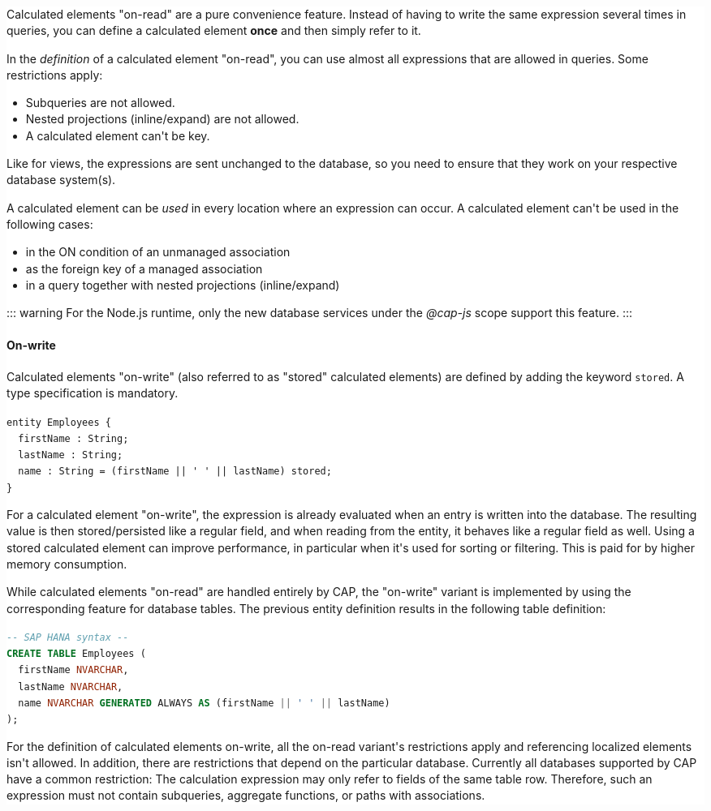Calculated elements "on-read" are a pure convenience feature. Instead of having to write
the same expression several times in queries, you can define a calculated element **once** and then
simply refer to it.

In the _definition_ of a calculated element "on-read", you can use almost all expressions that are allowed
in queries. Some restrictions apply:

* Subqueries are not allowed.
* Nested projections (inline/expand) are not allowed.
* A calculated element can't be key.

Like for views, the expressions are sent unchanged to the database, so
you need to ensure that they work on your respective database system(s).

A calculated element can be *used* in every location where an expression can occur. A calculated element can't be used in the following cases:

* in the ON condition of an unmanaged association
* as the foreign key of a managed association
* in a query together with nested projections (inline/expand)

::: warning
For the Node.js runtime, only the new database services under the _@cap-js_ scope support this feature.
:::

#### On-write

Calculated elements "on-write" (also referred to as "stored" calculated elements) are defined
by adding the keyword `stored`. A type specification is mandatory.

```cds
entity Employees {
  firstName : String;
  lastName : String;
  name : String = (firstName || ' ' || lastName) stored;
}
```

For a calculated element "on-write", the expression is already evaluated when an entry is written into
the database. The resulting value is then stored/persisted like a regular field, and when reading from the entity,
it behaves like a regular field as well. Using a stored calculated element can improve performance,
in particular when it's used for sorting or filtering. This is paid for by higher memory consumption.

While calculated elements "on-read" are handled entirely by CAP, the "on-write" variant is implemented by using
the corresponding feature for database tables.
The previous entity definition results in the following table definition:
```sql
-- SAP HANA syntax --
CREATE TABLE Employees (
  firstName NVARCHAR,
  lastName NVARCHAR,
  name NVARCHAR GENERATED ALWAYS AS (firstName || ' ' || lastName)
);
```
For the definition of calculated elements on-write, all the on-read variant's restrictions apply and referencing localized elements isn't allowed.
In addition, there are restrictions that depend on the particular database. Currently all databases
supported by CAP have a common restriction: The calculation expression may only refer to fields of the same
table row. Therefore, such an expression must not contain subqueries, aggregate functions, or paths with associations.
